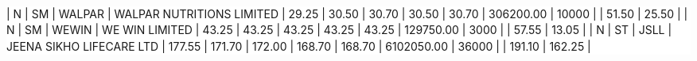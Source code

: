| N | SM | WALPAR | WALPAR NUTRITIONS LIMITED | 29.25 | 30.50 | 30.70 | 30.50 | 30.70 | 306200.00 | 10000 |  | 51.50 | 25.50 |
| N | SM | WEWIN | WE WIN LIMITED | 43.25 | 43.25 | 43.25 | 43.25 | 43.25 | 129750.00 | 3000 |  | 57.55 | 13.05 |
| N | ST | JSLL | JEENA SIKHO LIFECARE LTD | 177.55 | 171.70 | 172.00 | 168.70 | 168.70 | 6102050.00 | 36000 |  | 191.10 | 162.25 |



